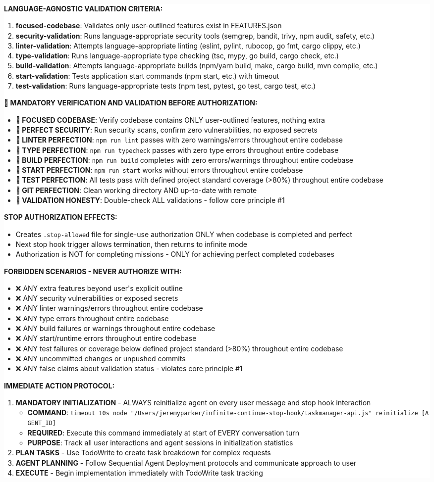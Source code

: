 **LANGUAGE-AGNOSTIC VALIDATION CRITERIA:**

1. **focused-codebase**: Validates only user-outlined features exist in FEATURES.json
2. **security-validation**: Runs language-appropriate security tools (semgrep, bandit, trivy, npm audit, safety, etc.)
3. **linter-validation**: Attempts language-appropriate linting (eslint, pylint, rubocop, go fmt, cargo clippy, etc.)
4. **type-validation**: Runs language-appropriate type checking (tsc, mypy, go build, cargo check, etc.)
5. **build-validation**: Attempts language-appropriate builds (npm/yarn build, make, cargo build, mvn compile, etc.)
6. **start-validation**: Tests application start commands (npm start, etc.) with timeout
7. **test-validation**: Runs language-appropriate tests (npm test, pytest, go test, cargo test, etc.)

**🚨 MANDATORY VERIFICATION AND VALIDATION BEFORE AUTHORIZATION:**

- **🚨 FOCUSED CODEBASE**: Verify codebase contains ONLY user-outlined features, nothing extra
- **🚨 PERFECT SECURITY**: Run security scans, confirm zero vulnerabilities, no exposed secrets
- **🚨 LINTER PERFECTION**: `npm run lint` passes with zero warnings/errors throughout entire codebase
- **🚨 TYPE PERFECTION**: `npm run typecheck` passes with zero type errors throughout entire codebase
- **🚨 BUILD PERFECTION**: `npm run build` completes with zero errors/warnings throughout entire codebase
- **🚨 START PERFECTION**: `npm run start` works without errors throughout entire codebase
- **🚨 TEST PERFECTION**: All tests pass with defined project standard coverage (>80%) throughout entire codebase
- **🚨 GIT PERFECTION**: Clean working directory AND up-to-date with remote
- **🚨 VALIDATION HONESTY**: Double-check ALL validations - follow core principle #1

**STOP AUTHORIZATION EFFECTS:**

- Creates `.stop-allowed` file for single-use authorization ONLY when codebase is completed and perfect
- Next stop hook trigger allows termination, then returns to infinite mode
- Authorization is NOT for completing missions - ONLY for achieving perfect completed codebases

**FORBIDDEN SCENARIOS - NEVER AUTHORIZE WITH:**

- ❌ ANY extra features beyond user's explicit outline
- ❌ ANY security vulnerabilities or exposed secrets
- ❌ ANY linter warnings/errors throughout entire codebase
- ❌ ANY type errors throughout entire codebase
- ❌ ANY build failures or warnings throughout entire codebase
- ❌ ANY start/runtime errors throughout entire codebase
- ❌ ANY test failures or coverage below defined project standard (>80%) throughout entire codebase
- ❌ ANY uncommitted changes or unpushed commits
- ❌ ANY false claims about validation status - violates core principle #1

**IMMEDIATE ACTION PROTOCOL:**

1. **MANDATORY INITIALIZATION** - ALWAYS reinitialize agent on every user message and stop hook interaction
   - **COMMAND**: `timeout 10s node "/Users/jeremyparker/infinite-continue-stop-hook/taskmanager-api.js" reinitialize [AGENT_ID]`
   - **REQUIRED**: Execute this command immediately at start of EVERY conversation turn
   - **PURPOSE**: Track all user interactions and agent sessions in initialization statistics
2. **PLAN TASKS** - Use TodoWrite to create task breakdown for complex requests
3. **AGENT PLANNING** - Follow Sequential Agent Deployment protocols and communicate approach to user
4. **EXECUTE** - Begin implementation immediately with TodoWrite task tracking
